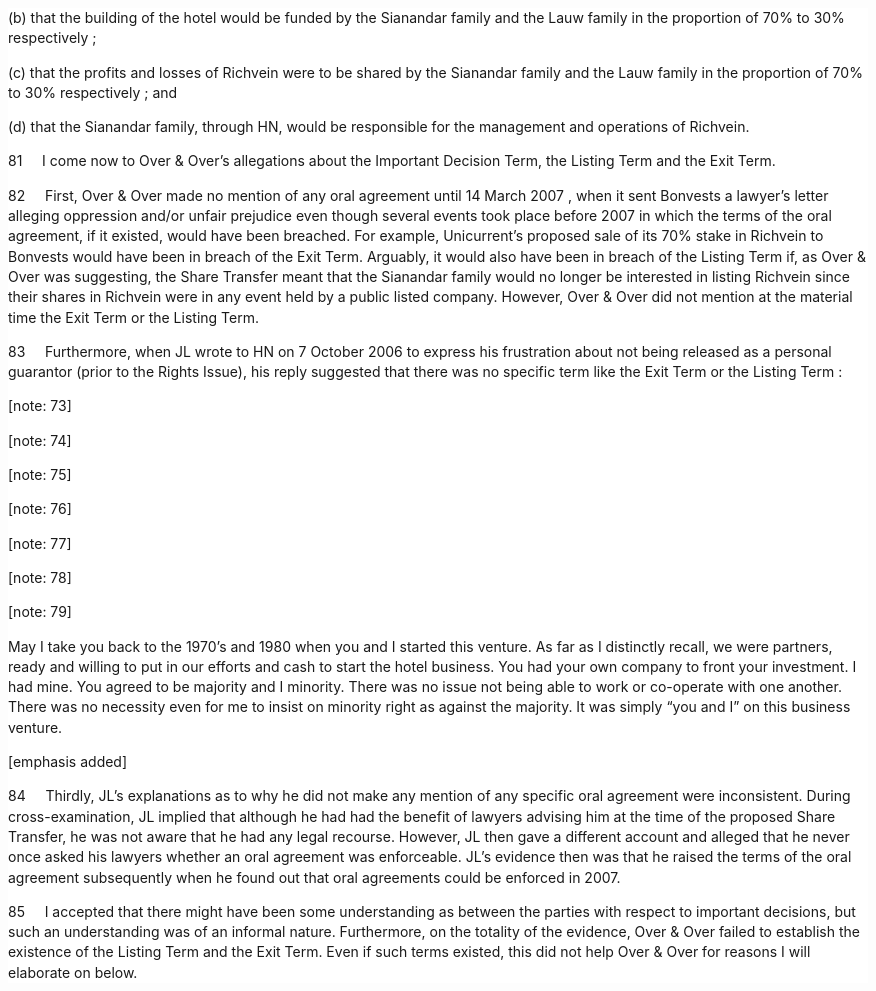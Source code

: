 (b) that the building of the hotel would be funded by the Sianandar family and the Lauw family in the proportion of 70% to 30% respectively ; 

 (c) that the profits and losses of Richvein were to be shared by the Sianandar family and the Lauw family in the proportion of 70% to 30% respectively ; and 

 (d) that the Sianandar family, through HN, would be responsible for the management and operations of Richvein. 

81     I come now to Over & Over’s allegations about the Important Decision Term, the Listing Term and the Exit Term. 

82     First, Over & Over made no mention of any oral agreement until 14 March 2007 , when it sent Bonvests a lawyer’s letter alleging oppression and/or unfair prejudice even though several events took place before 2007 in which the terms of the oral agreement, if it existed, would have been breached. For example, Unicurrent’s proposed sale of its 70% stake in Richvein to Bonvests would have been in breach of the Exit Term. Arguably, it would also have been in breach of the Listing Term if, as Over & Over was suggesting, the Share Transfer meant that the Sianandar family would no longer be interested in listing Richvein since their shares in Richvein were in any event held by a public listed company. However, Over & Over did not mention at the material time the Exit Term or the Listing Term. 

83     Furthermore, when JL wrote to HN on 7 October 2006 to express his frustration about not being released as a personal guarantor (prior to the Rights Issue), his reply suggested that there was no specific term like the Exit Term or the Listing Term : 

 [note: 73] 

 [note: 74] 

 [note: 75] 

 [note: 76] 

 [note: 77] 

 [note: 78] 

 [note: 79] 


 May I take you back to the 1970’s and 1980 when you and I started this venture. As far as I distinctly recall, we were partners, ready and willing to put in our efforts and cash to start the hotel business. You had your own company to front your investment. I had mine. You agreed to be majority and I minority. There was no issue not being able to work or co-operate with one another. There was no necessity even for me to insist on minority right as against the majority. It was simply “you and I” on this business venture. 

 [emphasis added] 

84     Thirdly, JL’s explanations as to why he did not make any mention of any specific oral agreement were inconsistent. During cross-examination, JL implied that although he had had the benefit of lawyers advising him at the time of the proposed Share Transfer, he was not aware that he had any legal recourse. However, JL then gave a different account and alleged that he never once asked his lawyers whether an oral agreement was enforceable. JL’s evidence then was that he raised the terms of the oral agreement subsequently when he found out that oral agreements could be enforced in 2007. 

85     I accepted that there might have been some understanding as between the parties with respect to important decisions, but such an understanding was of an informal nature. Furthermore, on the totality of the evidence, Over & Over failed to establish the existence of the Listing Term and the Exit Term. Even if such terms existed, this did not help Over & Over for reasons I will elaborate on below. 
